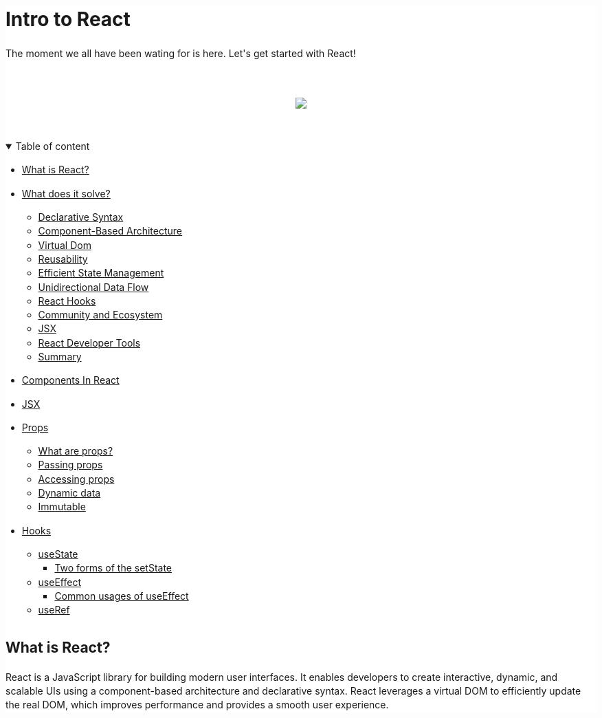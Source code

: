 # Intro to React

The moment we all have been wating for is here. Let's get started with React!

<div style="text-align: center;">
  <img src="https://upload.wikimedia.org/wikipedia/commons/thumb/a/a7/React-icon.svg/2300px-React-icon.svg.png" style="padding-block: 40px; width: 200px">
</div>

<details open>
  <summary>Table of content</summary>

- [What is React?](#what-is-react)

- [What does it solve?](#what-does-it-solve)

  - [Declarative Syntax](#declarative-syntax)
  - [Component-Based Architecture](#component-based-architecture)
  - [Virtual Dom](#virtual-dom)
  - [Reusability](#reusability)
  - [Efficient State Management](#efficient-state-management)
  - [Unidirectional Data Flow](#unidirectional-data-flow)
  - [React Hooks](#react-hooks)
  - [Community and Ecosystem](#community-and-ecosystem)
  - [JSX](#jsx)
  - [React Developer Tools](#react-developer-tools)
  - [Summary](#summary)

- [Components In React](#components-in-react)
- [JSX](#jsx-in-components)
- [Props](#props)

  - [What are props?](#what-are-props)
  - [Passing props](#passing-props)
  - [Accessing props](#accessing-props)
  - [Dynamic data](#dynamic-data)
  - [Immutable](#immutable)

- [Hooks](#hooks)

  - [useState](#usestate)
    - [Two forms of the setState](#two-forms-of-the-setstate)
  - [useEffect](#useeffect)
    - [Common usages of useEffect](#common-usages-of-useeffect)
  - [useRef](#useref)

</details>

## What is React?

React is a JavaScript library for building modern user interfaces. It enables developers to create interactive, dynamic, and scalable UIs using a component-based architecture and declarative syntax. React leverages a virtual DOM to efficiently update the real DOM, which improves performance and provides a smooth user experience.
